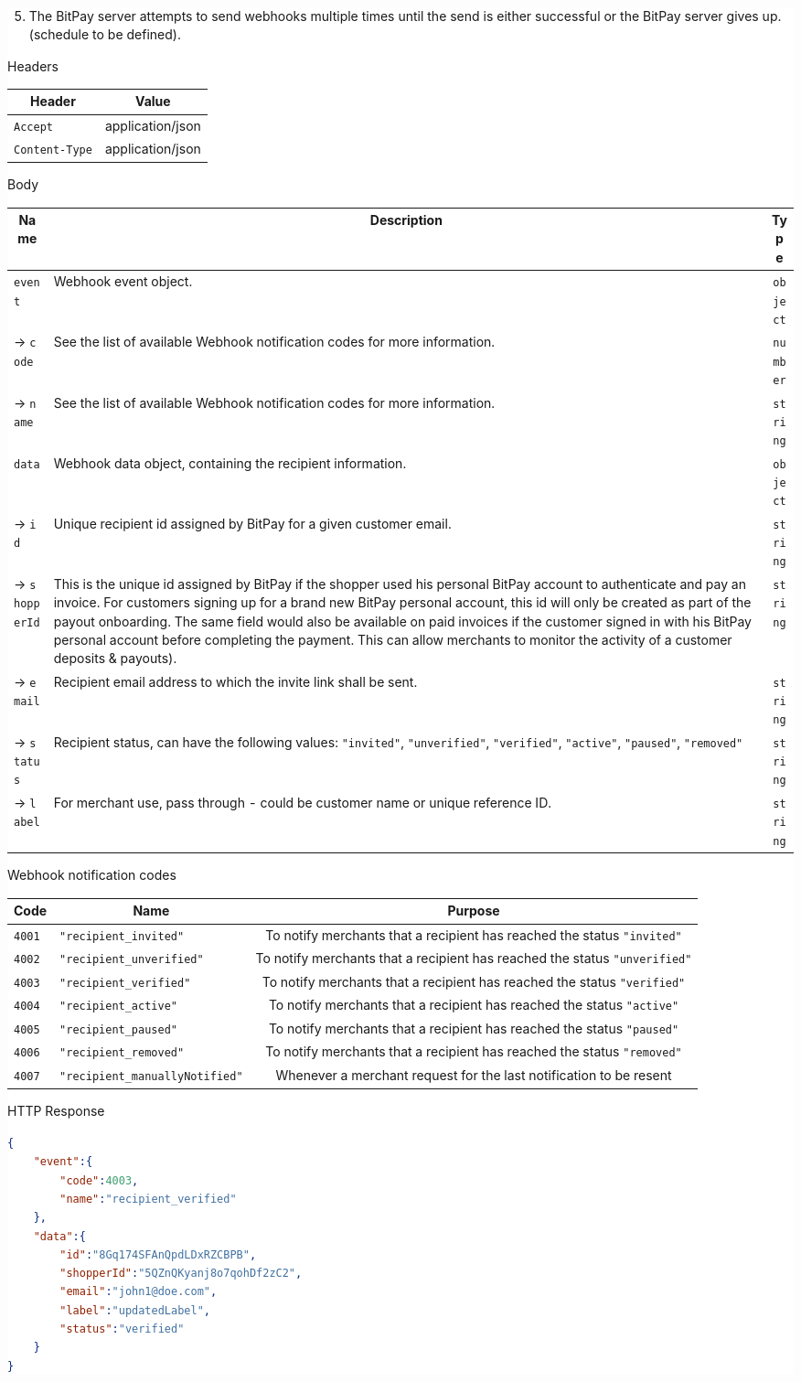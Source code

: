 5. The BitPay server attempts to send webhooks multiple times until the send is either successful or the BitPay server gives up. (schedule to be defined).

Headers

| Header | Value |
| --- | --- |
| `Accept` | application/json |
| `Content-Type` | application/json |

Body

| Name | Description | Type |
| --- | --- | :---: |
| `event` | Webhook event object. | `object` |
| &rarr; `code` | See the list of available Webhook notification codes for more information. | `number` |
| &rarr; `name` | See the list of available Webhook notification codes for more information. | `string` |
| `data` | Webhook data object, containing the recipient information. | `object` |
| &rarr; `id` | Unique recipient id assigned by BitPay for a given customer email. | `string` |
| &rarr; `shopperId` | This is the unique id assigned by BitPay if the shopper used his personal BitPay account to authenticate and pay an invoice. For customers signing up for a brand new BitPay personal account, this id will only be created as part of the payout onboarding. The same field would also be available on paid invoices if the customer signed in with his BitPay personal account before completing the payment. This can allow merchants to monitor the activity of a customer  deposits & payouts). | `string` |
| &rarr; `email` | Recipient email address to which the invite link shall be sent.  | `string` |
| &rarr; `status` | Recipient status, can have the following values: `"invited"`, `"unverified"`, `"verified"`, `"active"`, `"paused"`, `"removed"` | `string` |
| &rarr; `label` | For merchant use, pass through - could be customer name or unique reference ID. | `string` |

Webhook notification codes

| Code | Name | Purpose |
| --- | --- | :---: |
| `4001` | `"recipient_invited"` | To notify merchants that a recipient has reached the status `"invited"` |
| `4002` | `"recipient_unverified"` | To notify merchants that a recipient has reached the status `"unverified"` |
| `4003` | `"recipient_verified"` | To notify merchants that a recipient has reached the status `"verified"` |
| `4004` | `"recipient_active"` | To notify merchants that a recipient has reached the status `"active"` |
| `4005` | `"recipient_paused"` | To notify merchants that a recipient has reached the status `"paused"` |
| `4006` | `"recipient_removed"` | To notify merchants that a recipient has reached the status `"removed"` |
| `4007` | `"recipient_manuallyNotified"` | Whenever a merchant request for the last notification to be resent |

HTTP Response

```json
{
    "event":{
        "code":4003,
        "name":"recipient_verified"
    },
    "data":{
        "id":"8Gq174SFAnQpdLDxRZCBPB",
        "shopperId":"5QZnQKyanj8o7qohDf2zC2",
        "email":"john1@doe.com",
        "label":"updatedLabel",
        "status":"verified"
    }
}
```
